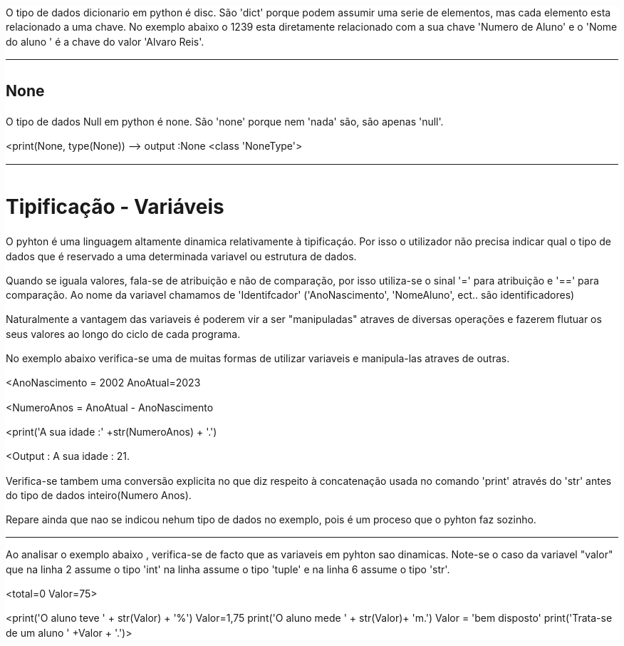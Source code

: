 O tipo de dados dicionario em python é disc. São 'dict' porque podem assumir uma serie de elementos, mas cada elemento esta relacionado a uma chave. No exemplo abaixo o 1239 esta diretamente relacionado com a sua chave 'Numero de Aluno' e o 'Nome do aluno ' é a chave do valor 
'Alvaro Reis'.

-----------------------------------------------------------------------------

## None

O tipo de dados Null em python é none. São 'none' porque nem 'nada' são, são apenas 'null'.

<print(None, type(None)) --> output :None <class 'NoneType'>


---------------------------------------------------------------------------

# Tipificação - Variáveis

O pyhton é uma linguagem altamente dinamica relativamente à tipificaçáo. Por isso o utilizador não precisa indicar qual o tipo de dados que é reservado a uma determinada variavel ou estrutura de dados.

Quando se iguala valores, fala-se de atribuição  e não de comparação, por isso utiliza-se o sinal '=' para atribuição e '==' para comparação. Ao nome da variavel chamamos de 'Identifcador' ('AnoNascimento', 'NomeAluno', ect.. são identificadores)

Naturalmente a vantagem das variaveis é poderem vir a ser "manipuladas" atraves de diversas operações e fazerem flutuar os seus valores ao longo do ciclo de cada programa.

No exemplo abaixo verifica-se uma de muitas formas de utilizar variaveis e manipula-las atraves de outras.


<AnoNascimento = 2002
AnoAtual=2023

<NumeroAnos = AnoAtual - AnoNascimento

<print('A sua idade :' +str(NumeroAnos) + '.')

<Output : A sua idade : 21.

Verifica-se tambem uma conversão explicita no que diz respeito à concatenação usada no comando 'print' através do 'str' antes do tipo de dados inteiro(Numero Anos).

Repare ainda que nao se indicou nehum tipo de dados no exemplo, pois é um proceso que o pyhton faz sozinho.

---------------------------------------------------------------------------------

Ao analisar o exemplo abaixo , verifica-se de facto que as variaveis em pyhton sao dinamicas. Note-se o caso da variavel "valor" que na linha 2 assume o tipo 'int' na linha assume o tipo 'tuple' e na linha 6 assume o tipo 'str'.

<total=0
Valor=75>

<print('O aluno teve ' + str(Valor) + '%')
Valor=1,75
print('O aluno mede ' + str(Valor)+ 'm.')
Valor = 'bem disposto'
print('Trata-se de um aluno ' +Valor + '.')>
